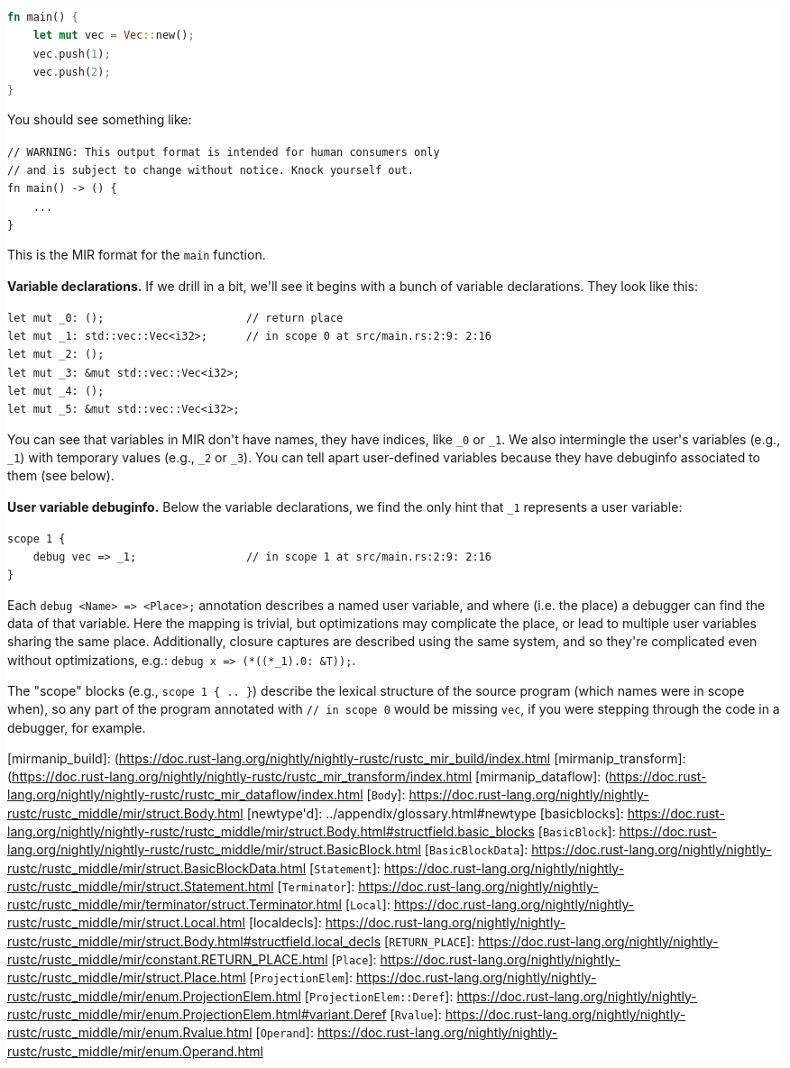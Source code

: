 [sample-play]: https://play.rust-lang.org/?gist=30074856e62e74e91f06abd19bd72ece&version=stable

```rust
fn main() {
    let mut vec = Vec::new();
    vec.push(1);
    vec.push(2);
}
```

You should see something like:

```mir
// WARNING: This output format is intended for human consumers only
// and is subject to change without notice. Knock yourself out.
fn main() -> () {
    ...
}
```

This is the MIR format for the `main` function.

**Variable declarations.** If we drill in a bit, we'll see it begins
with a bunch of variable declarations. They look like this:

```mir
let mut _0: ();                      // return place
let mut _1: std::vec::Vec<i32>;      // in scope 0 at src/main.rs:2:9: 2:16
let mut _2: ();
let mut _3: &mut std::vec::Vec<i32>;
let mut _4: ();
let mut _5: &mut std::vec::Vec<i32>;
```

You can see that variables in MIR don't have names, they have indices,
like `_0` or `_1`.  We also intermingle the user's variables (e.g.,
`_1`) with temporary values (e.g., `_2` or `_3`). You can tell apart
user-defined variables because they have debuginfo associated to them (see below).

**User variable debuginfo.** Below the variable declarations, we find the only
hint that `_1` represents a user variable:
```mir
scope 1 {
    debug vec => _1;                 // in scope 1 at src/main.rs:2:9: 2:16
}
```
Each `debug <Name> => <Place>;` annotation describes a named user variable,
and where (i.e. the place) a debugger can find the data of that variable.
Here the mapping is trivial, but optimizations may complicate the place,
or lead to multiple user variables sharing the same place.
Additionally, closure captures are described using the same system, and so
they're complicated even without optimizations, e.g.: `debug x => (*((*_1).0: &T));`.

The "scope" blocks (e.g., `scope 1 { .. }`) describe the lexical structure of
the source program (which names were in scope when), so any part of the program
annotated with `// in scope 0` would be missing `vec`, if you were stepping
through the code in a debugger, for example.


[blog]: https://blog.rust-lang.org/2016/04/19/MIR.html
[RFC 1211]: https://rust-lang.github.io/rfcs/1211-mir.html
[cfg]: ../appendix/background.html#cfg
[play-abc]: https://play.rust-lang.org/?gist=1751196d63b2a71f8208119e59d8a5b6&version=stable
[mir]: https://doc.rust-lang.org/nightly/nightly-rustc/rustc_middle/mir/index.html
[mirmanip_build]: (https://doc.rust-lang.org/nightly/nightly-rustc/rustc_mir_build/index.html
[mirmanip_transform]: (https://doc.rust-lang.org/nightly/nightly-rustc/rustc_mir_transform/index.html
[mirmanip_dataflow]: (https://doc.rust-lang.org/nightly/nightly-rustc/rustc_mir_dataflow/index.html
[`Body`]: https://doc.rust-lang.org/nightly/nightly-rustc/rustc_middle/mir/struct.Body.html
[newtype'd]: ../appendix/glossary.html#newtype
[basicblocks]: https://doc.rust-lang.org/nightly/nightly-rustc/rustc_middle/mir/struct.Body.html#structfield.basic_blocks
[`BasicBlock`]: https://doc.rust-lang.org/nightly/nightly-rustc/rustc_middle/mir/struct.BasicBlock.html
[`BasicBlockData`]: https://doc.rust-lang.org/nightly/nightly-rustc/rustc_middle/mir/struct.BasicBlockData.html
[`Statement`]: https://doc.rust-lang.org/nightly/nightly-rustc/rustc_middle/mir/struct.Statement.html
[`Terminator`]: https://doc.rust-lang.org/nightly/nightly-rustc/rustc_middle/mir/terminator/struct.Terminator.html
[`Local`]: https://doc.rust-lang.org/nightly/nightly-rustc/rustc_middle/mir/struct.Local.html
[localdecls]: https://doc.rust-lang.org/nightly/nightly-rustc/rustc_middle/mir/struct.Body.html#structfield.local_decls
[`RETURN_PLACE`]: https://doc.rust-lang.org/nightly/nightly-rustc/rustc_middle/mir/constant.RETURN_PLACE.html
[`Place`]: https://doc.rust-lang.org/nightly/nightly-rustc/rustc_middle/mir/struct.Place.html
[`ProjectionElem`]: https://doc.rust-lang.org/nightly/nightly-rustc/rustc_middle/mir/enum.ProjectionElem.html
[`ProjectionElem::Deref`]: https://doc.rust-lang.org/nightly/nightly-rustc/rustc_middle/mir/enum.ProjectionElem.html#variant.Deref
[`Rvalue`]: https://doc.rust-lang.org/nightly/nightly-rustc/rustc_middle/mir/enum.Rvalue.html
[`Operand`]: https://doc.rust-lang.org/nightly/nightly-rustc/rustc_middle/mir/enum.Operand.html